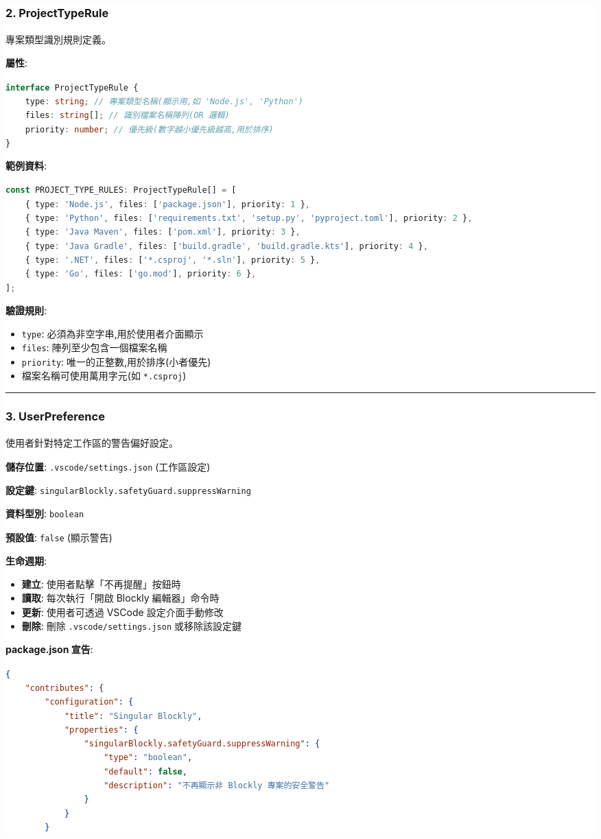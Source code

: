 
### 2. ProjectTypeRule

專案類型識別規則定義。

**屬性**:

```typescript
interface ProjectTypeRule {
	type: string; // 專案類型名稱(顯示用,如 'Node.js', 'Python')
	files: string[]; // 識別檔案名稱陣列(OR 邏輯)
	priority: number; // 優先級(數字越小優先級越高,用於排序)
}
```

**範例資料**:

```typescript
const PROJECT_TYPE_RULES: ProjectTypeRule[] = [
	{ type: 'Node.js', files: ['package.json'], priority: 1 },
	{ type: 'Python', files: ['requirements.txt', 'setup.py', 'pyproject.toml'], priority: 2 },
	{ type: 'Java Maven', files: ['pom.xml'], priority: 3 },
	{ type: 'Java Gradle', files: ['build.gradle', 'build.gradle.kts'], priority: 4 },
	{ type: '.NET', files: ['*.csproj', '*.sln'], priority: 5 },
	{ type: 'Go', files: ['go.mod'], priority: 6 },
];
```

**驗證規則**:

-   `type`: 必須為非空字串,用於使用者介面顯示
-   `files`: 陣列至少包含一個檔案名稱
-   `priority`: 唯一的正整數,用於排序(小者優先)
-   檔案名稱可使用萬用字元(如 `*.csproj`)

---

### 3. UserPreference

使用者針對特定工作區的警告偏好設定。

**儲存位置**: `.vscode/settings.json` (工作區設定)

**設定鍵**: `singularBlockly.safetyGuard.suppressWarning`

**資料型別**: `boolean`

**預設值**: `false` (顯示警告)

**生命週期**:

-   **建立**: 使用者點擊「不再提醒」按鈕時
-   **讀取**: 每次執行「開啟 Blockly 編輯器」命令時
-   **更新**: 使用者可透過 VSCode 設定介面手動修改
-   **刪除**: 刪除 `.vscode/settings.json` 或移除該設定鍵

**package.json 宣告**:

```json
{
	"contributes": {
		"configuration": {
			"title": "Singular Blockly",
			"properties": {
				"singularBlockly.safetyGuard.suppressWarning": {
					"type": "boolean",
					"default": false,
					"description": "不再顯示非 Blockly 專案的安全警告"
				}
			}
		}
```